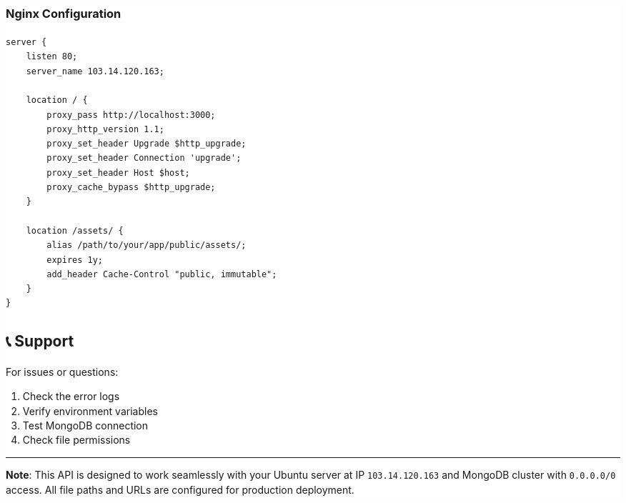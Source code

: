### Nginx Configuration
```nginx
server {
    listen 80;
    server_name 103.14.120.163;
    
    location / {
        proxy_pass http://localhost:3000;
        proxy_http_version 1.1;
        proxy_set_header Upgrade $http_upgrade;
        proxy_set_header Connection 'upgrade';
        proxy_set_header Host $host;
        proxy_cache_bypass $http_upgrade;
    }
    
    location /assets/ {
        alias /path/to/your/app/public/assets/;
        expires 1y;
        add_header Cache-Control "public, immutable";
    }
}
```

## 📞 Support

For issues or questions:
1. Check the error logs
2. Verify environment variables
3. Test MongoDB connection
4. Check file permissions

---

**Note**: This API is designed to work seamlessly with your Ubuntu server at IP `103.14.120.163` and MongoDB cluster with `0.0.0.0/0` access. All file paths and URLs are configured for production deployment.
